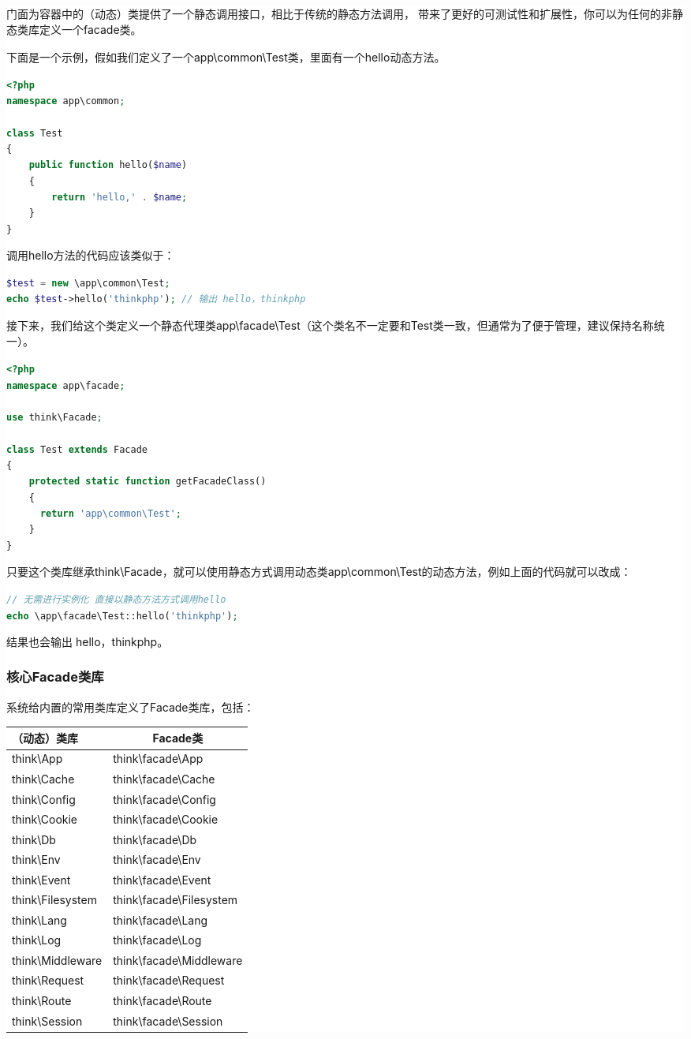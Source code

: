 门面为容器中的（动态）类提供了一个静态调用接口，相比于传统的静态方法调用， 带来了更好的可测试性和扩展性，你可以为任何的非静态类库定义一个facade类。

下面是一个示例，假如我们定义了一个app\common\Test类，里面有一个hello动态方法。

```php
<?php
namespace app\common;

class Test
{
    public function hello($name)
    {
        return 'hello,' . $name;
    }
}
```

调用hello方法的代码应该类似于：

```php
$test = new \app\common\Test;
echo $test->hello('thinkphp'); // 输出 hello，thinkphp
```

接下来，我们给这个类定义一个静态代理类app\facade\Test（这个类名不一定要和Test类一致，但通常为了便于管理，建议保持名称统一）。

```php
<?php
namespace app\facade;

use think\Facade;

class Test extends Facade
{
    protected static function getFacadeClass()
    {
      return 'app\common\Test';
    }
}
```

只要这个类库继承think\Facade，就可以使用静态方式调用动态类app\common\Test的动态方法，例如上面的代码就可以改成：

```php
// 无需进行实例化 直接以静态方法方式调用hello
echo \app\facade\Test::hello('thinkphp');
```

结果也会输出 hello，thinkphp。

### 核心Facade类库

系统给内置的常用类库定义了Facade类库，包括：

（动态）类库|  Facade类
:--|-
think\App|  think\facade\App
think\Cache|  think\facade\Cache
think\Config|  think\facade\Config
think\Cookie|  think\facade\Cookie
think\Db|  think\facade\Db
think\Env|  think\facade\Env
think\Event|  think\facade\Event
think\Filesystem|  think\facade\Filesystem
think\Lang|  think\facade\Lang
think\Log|  think\facade\Log
think\Middleware|  think\facade\Middleware
think\Request|  think\facade\Request
think\Route|  think\facade\Route
think\Session|  think\facade\Session